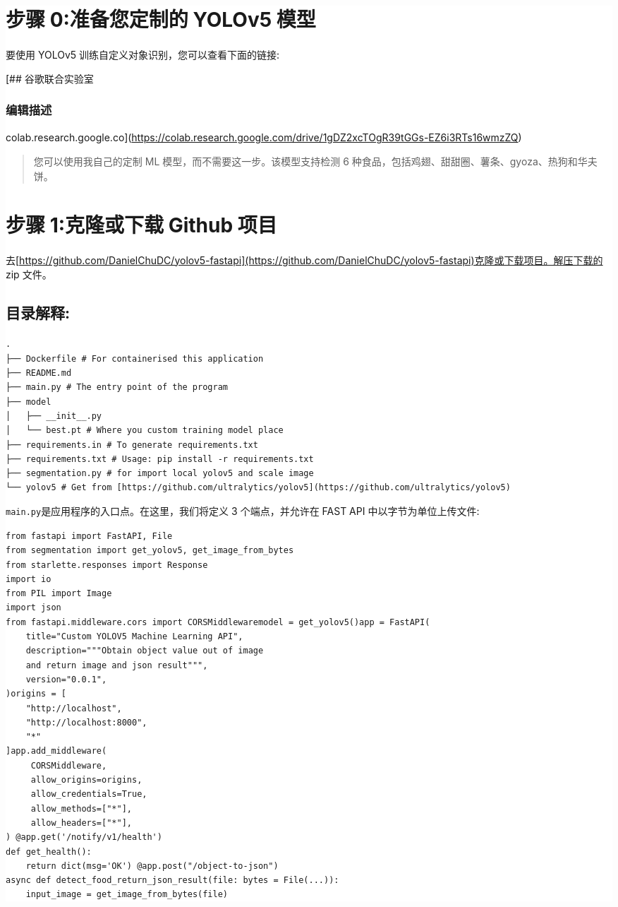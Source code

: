 # 步骤 0:准备您定制的 YOLOv5 模型

要使用 YOLOv5 训练自定义对象识别，您可以查看下面的链接:

[](https://colab.research.google.com/drive/1gDZ2xcTOgR39tGGs-EZ6i3RTs16wmzZQ) [## 谷歌联合实验室

### 编辑描述

colab.research.google.co](https://colab.research.google.com/drive/1gDZ2xcTOgR39tGGs-EZ6i3RTs16wmzZQ) 

> 您可以使用我自己的定制 ML 模型，而不需要这一步。该模型支持检测 6 种食品，包括鸡翅、甜甜圈、薯条、gyoza、热狗和华夫饼。

# 步骤 1:克隆或下载 Github 项目

去[https://github.com/DanielChuDC/yolov5-fastapi](https://github.com/DanielChuDC/yolov5-fastapi)克隆或下载项目。解压下载的 zip 文件。

## 目录解释:

```
.
├── Dockerfile # For containerised this application
├── README.md
├── main.py # The entry point of the program
├── model
│   ├── __init__.py
│   └── best.pt # Where you custom training model place
├── requirements.in # To generate requirements.txt
├── requirements.txt # Usage: pip install -r requirements.txt
├── segmentation.py # for import local yolov5 and scale image
└── yolov5 # Get from [https://github.com/ultralytics/yolov5](https://github.com/ultralytics/yolov5)
```

`main.py`是应用程序的入口点。在这里，我们将定义 3 个端点，并允许在 FAST API 中以字节为单位上传文件:

```
from fastapi import FastAPI, File
from segmentation import get_yolov5, get_image_from_bytes
from starlette.responses import Response
import io
from PIL import Image
import json
from fastapi.middleware.cors import CORSMiddlewaremodel = get_yolov5()app = FastAPI(
    title="Custom YOLOV5 Machine Learning API",
    description="""Obtain object value out of image
    and return image and json result""",
    version="0.0.1",
)origins = [
    "http://localhost",
    "http://localhost:8000",
    "*"
]app.add_middleware(
     CORSMiddleware,
     allow_origins=origins,
     allow_credentials=True,
     allow_methods=["*"],
     allow_headers=["*"],
) @app.get('/notify/v1/health')
def get_health():
    return dict(msg='OK') @app.post("/object-to-json")
async def detect_food_return_json_result(file: bytes = File(...)):
    input_image = get_image_from_bytes(file)
```